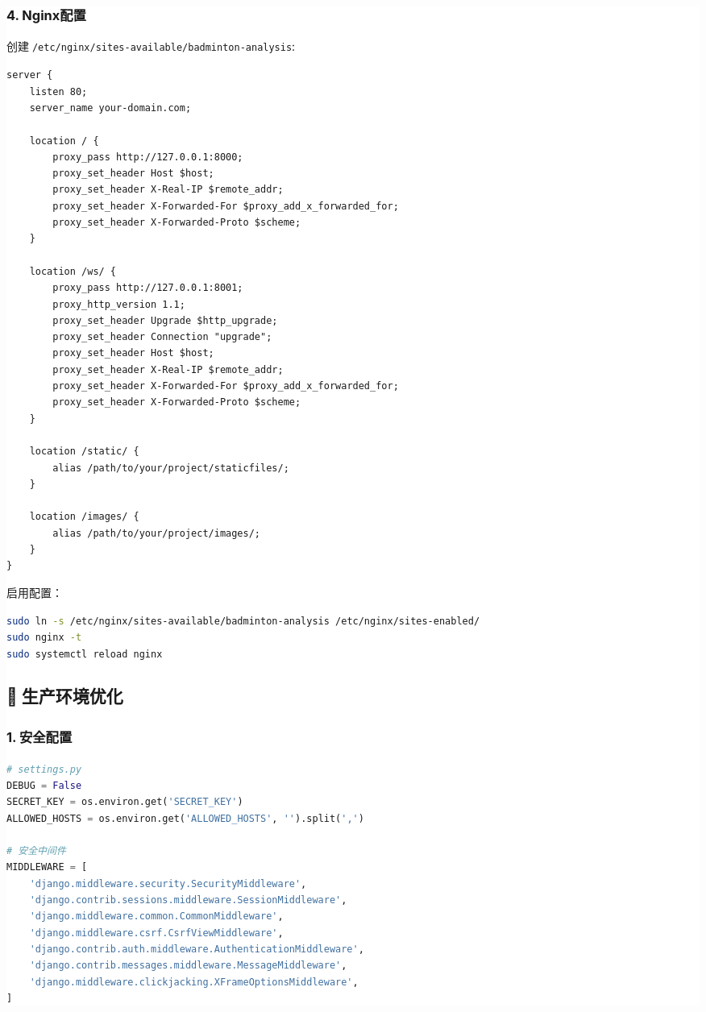 ### 4. Nginx配置

创建 `/etc/nginx/sites-available/badminton-analysis`:
```nginx
server {
    listen 80;
    server_name your-domain.com;

    location / {
        proxy_pass http://127.0.0.1:8000;
        proxy_set_header Host $host;
        proxy_set_header X-Real-IP $remote_addr;
        proxy_set_header X-Forwarded-For $proxy_add_x_forwarded_for;
        proxy_set_header X-Forwarded-Proto $scheme;
    }

    location /ws/ {
        proxy_pass http://127.0.0.1:8001;
        proxy_http_version 1.1;
        proxy_set_header Upgrade $http_upgrade;
        proxy_set_header Connection "upgrade";
        proxy_set_header Host $host;
        proxy_set_header X-Real-IP $remote_addr;
        proxy_set_header X-Forwarded-For $proxy_add_x_forwarded_for;
        proxy_set_header X-Forwarded-Proto $scheme;
    }

    location /static/ {
        alias /path/to/your/project/staticfiles/;
    }

    location /images/ {
        alias /path/to/your/project/images/;
    }
}
```

启用配置：
```bash
sudo ln -s /etc/nginx/sites-available/badminton-analysis /etc/nginx/sites-enabled/
sudo nginx -t
sudo systemctl reload nginx
```

## 🔧 生产环境优化

### 1. 安全配置

```python
# settings.py
DEBUG = False
SECRET_KEY = os.environ.get('SECRET_KEY')
ALLOWED_HOSTS = os.environ.get('ALLOWED_HOSTS', '').split(',')

# 安全中间件
MIDDLEWARE = [
    'django.middleware.security.SecurityMiddleware',
    'django.contrib.sessions.middleware.SessionMiddleware',
    'django.middleware.common.CommonMiddleware',
    'django.middleware.csrf.CsrfViewMiddleware',
    'django.contrib.auth.middleware.AuthenticationMiddleware',
    'django.contrib.messages.middleware.MessageMiddleware',
    'django.middleware.clickjacking.XFrameOptionsMiddleware',
]
```